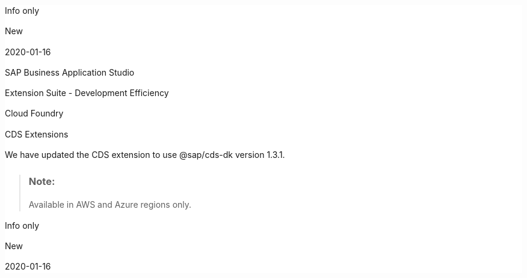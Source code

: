 
</td>
<td valign="top">

Info only

</td>
<td valign="top">

New

</td>
<td valign="top">

2020-01-16

</td>
</tr>
<tr>
<td valign="top">

SAP Business Application Studio 

</td>
<td valign="top">

Extension Suite - Development Efficiency

</td>
<td valign="top">

Cloud Foundry

</td>
<td valign="top">

CDS Extensions

</td>
<td valign="top">

We have updated the CDS extension to use @sap/cds-dk version 1.3.1.

> ### Note:  
> Available in AWS and Azure regions only.



</td>
<td valign="top">

Info only

</td>
<td valign="top">

New

</td>
<td valign="top">

2020-01-16
